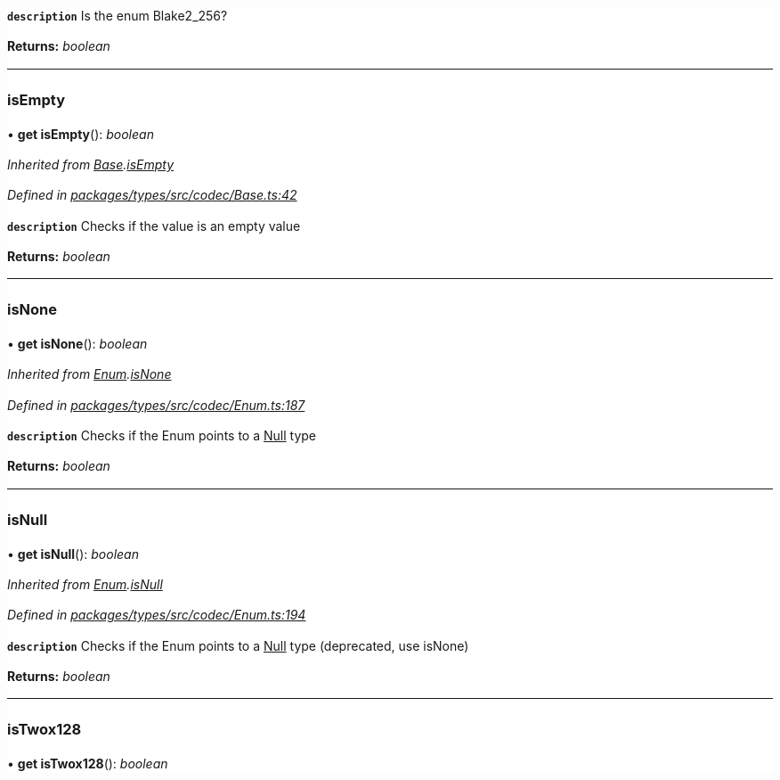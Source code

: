 **`description`** Is the enum Blake2_256?

**Returns:** *boolean*

___

###  isEmpty

• **get isEmpty**(): *boolean*

*Inherited from [Base](../classes/_codec_base_.base.md).[isEmpty](../classes/_codec_base_.base.md#isempty)*

*Defined in [packages/types/src/codec/Base.ts:42](https://github.com/polkadot-js/api/blob/a9211690be/packages/types/src/codec/Base.ts#L42)*

**`description`** Checks if the value is an empty value

**Returns:** *boolean*

___

###  isNone

• **get isNone**(): *boolean*

*Inherited from [Enum](../classes/_codec_enum_.enum.md).[isNone](../classes/_codec_enum_.enum.md#isnone)*

*Defined in [packages/types/src/codec/Enum.ts:187](https://github.com/polkadot-js/api/blob/a9211690be/packages/types/src/codec/Enum.ts#L187)*

**`description`** Checks if the Enum points to a [Null](../classes/_primitive_null_.null.md) type

**Returns:** *boolean*

___

###  isNull

• **get isNull**(): *boolean*

*Inherited from [Enum](../classes/_codec_enum_.enum.md).[isNull](../classes/_codec_enum_.enum.md#isnull)*

*Defined in [packages/types/src/codec/Enum.ts:194](https://github.com/polkadot-js/api/blob/a9211690be/packages/types/src/codec/Enum.ts#L194)*

**`description`** Checks if the Enum points to a [Null](../classes/_primitive_null_.null.md) type (deprecated, use isNone)

**Returns:** *boolean*

___

###  isTwox128

• **get isTwox128**(): *boolean*
